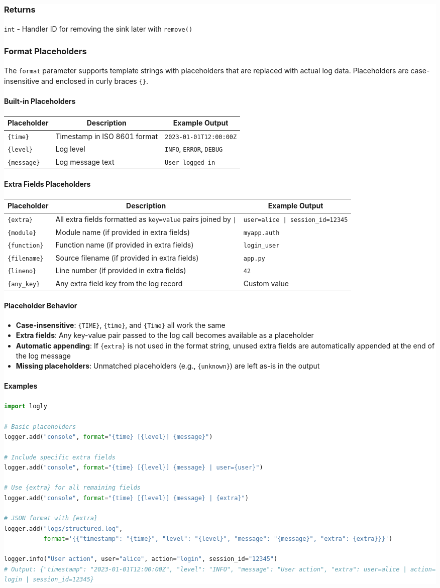 ### Returns

`int` - Handler ID for removing the sink later with `remove()`

### Format Placeholders

The `format` parameter supports template strings with placeholders that are replaced with actual log data. Placeholders are case-insensitive and enclosed in curly braces `{}`.

#### Built-in Placeholders

| Placeholder | Description | Example Output |
|-------------|-------------|----------------|
| `{time}` | Timestamp in ISO 8601 format | `2023-01-01T12:00:00Z` |
| `{level}` | Log level | `INFO`, `ERROR`, `DEBUG` |
| `{message}` | Log message text | `User logged in` |

#### Extra Fields Placeholders

| Placeholder | Description | Example Output |
|-------------|-------------|----------------|
| `{extra}` | All extra fields formatted as `key=value` pairs joined by ` \| ` | `user=alice \| session_id=12345` |
| `{module}` | Module name (if provided in extra fields) | `myapp.auth` |
| `{function}` | Function name (if provided in extra fields) | `login_user` |
| `{filename}` | Source filename (if provided in extra fields) | `app.py` |
| `{lineno}` | Line number (if provided in extra fields) | `42` |
| `{any_key}` | Any extra field key from the log record | Custom value |

#### Placeholder Behavior

- **Case-insensitive**: `{TIME}`, `{time}`, and `{Time}` all work the same
- **Extra fields**: Any key-value pair passed to the log call becomes available as a placeholder
- **Automatic appending**: If `{extra}` is not used in the format string, unused extra fields are automatically appended at the end of the log message
- **Missing placeholders**: Unmatched placeholders (e.g., `{unknown}`) are left as-is in the output

#### Examples

```python
import logly

# Basic placeholders
logger.add("console", format="{time} [{level}] {message}")

# Include specific extra fields
logger.add("console", format="{time} [{level}] {message} | user={user}")

# Use {extra} for all remaining fields
logger.add("console", format="{time} [{level}] {message} | {extra}")

# JSON format with {extra}
logger.add("logs/structured.log", 
           format='{{"timestamp": "{time}", "level": "{level}", "message": "{message}", "extra": {extra}}}')

logger.info("User action", user="alice", action="login", session_id="12345")
# Output: {"timestamp": "2023-01-01T12:00:00Z", "level": "INFO", "message": "User action", "extra": user=alice | action=login | session_id=12345}
```
